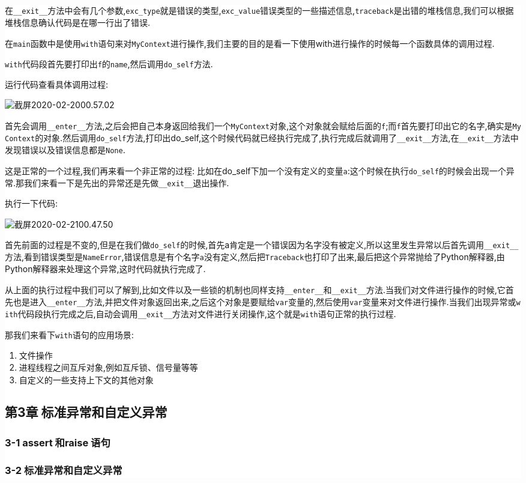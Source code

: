 在`__exit__`方法中会有几个参数,`exc_type`就是错误的类型,`exc_value`错误类型的一些描述信息,`traceback`是出错的堆栈信息,我们可以根据堆栈信息确认代码是在哪一行出了错误.

在`main`函数中是使用`with`语句来对`MyContext`进行操作,我们主要的目的是看一下使用with进行操作的时候每一个函数具体的调用过程.

`with`代码段首先要打印出`f`的`name`,然后调用`do_self`方法.

运行代码查看具体调用过程:

![截屏2020-02-2000.57.02](/Users/gregoryshen/Desktop/截图/截屏2020-02-2000.57.02.png)

 首先会调用`__enter__`方法,之后会把自己本身返回给我们一个`MyContext`对象,这个对象就会赋给后面的`f`;而`f`首先要打印出它的名字,确实是`MyContext`的对象.然后调用`do_self`方法,打印出do_self,这个时候代码就已经执行完成了,执行完成后就调用了`__exit__`方法,在`__exit__`方法中发现错误以及错误信息都是`None`.

这是正常的一个过程,我们再来看一个非正常的过程: 比如在do_self下加一个没有定义的变量`a`:这个时候在执行`do_self`的时候会出现一个异常.那我们来看一下是先出的异常还是先做`__exit__`退出操作.

执行一下代码:

![截屏2020-02-2100.47.50](/Users/gregoryshen/Desktop/截图/截屏2020-02-2100.47.50.png)

首先前面的过程是不变的,但是在我们做`do_self`的时候,首先a肯定是一个错误因为名字没有被定义,所以这里发生异常以后首先调用`__exit__`方法,看到错误类型是`NameError`,错误信息是有个名字`a`没有定义,然后把`Traceback`也打印了出来,最后把这个异常抛给了Python解释器,由Python解释器来处理这个异常,这时代码就执行完成了.

从上面的执行过程中我们可以了解到,比如文件以及一些锁的机制也同样支持`__enter__`和`__exit__`方法.当我们对文件进行操作的时候,它首先也是进入`__enter__`方法,并把文件对象返回出来,之后这个对象是要赋给`var`变量的,然后使用`var`变量来对文件进行操作.当我们出现异常或`with`代码段执行完成之后,自动会调用`__exit__`方法对文件进行关闭操作,这个就是`with`语句正常的执行过程.

那我们来看下`with`语句的应用场景:

1. 文件操作
2. 进程线程之间互斥对象,例如互斥锁、信号量等等
3. 自定义的一些支持上下文的其他对象

## 第3章 标准异常和自定义异常

### 3-1 assert 和raise 语句

### 3-2 标准异常和自定义异常



